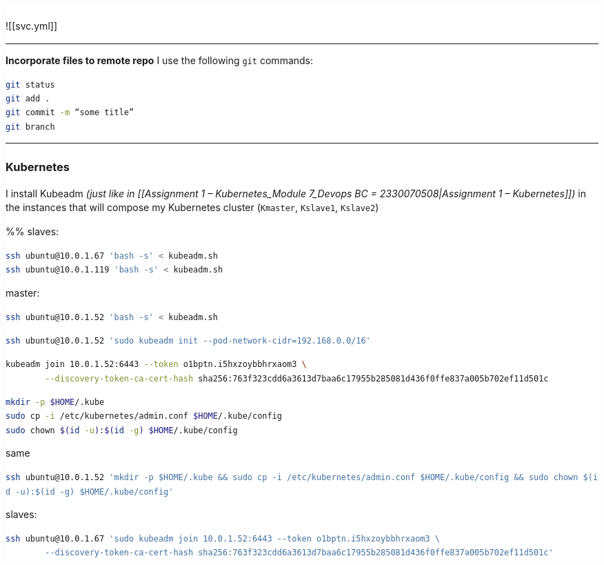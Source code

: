 


<br>![[svc.yml]]

---
**Incorporate files to remote repo**
I use the following `git` commands:
```bash
git status
git add .
git commit -m “some title”
git branch
```

---
### Kubernetes
I install Kubeadm *(just like in [[Assignment 1 – Kubernetes_Module 7_Devops BC = 2330070508|Assignment 1 – Kubernetes]])* in the instances that will compose my Kubernetes cluster (`Kmaster`, `Kslave1`, `Kslave2`)


%%
slaves:
```bash
ssh ubuntu@10.0.1.67 'bash -s' < kubeadm.sh
ssh ubuntu@10.0.1.119 'bash -s' < kubeadm.sh
```

master:
```bash
ssh ubuntu@10.0.1.52 'bash -s' < kubeadm.sh
```

```bash
ssh ubuntu@10.0.1.52 'sudo kubeadm init --pod-network-cidr=192.168.0.0/16'
```

```bash
kubeadm join 10.0.1.52:6443 --token o1bptn.i5hxzoybbhrxaom3 \
        --discovery-token-ca-cert-hash sha256:763f323cdd6a3613d7baa6c17955b285081d436f0ffe837a005b702ef11d501c
```

```bash
mkdir -p $HOME/.kube
sudo cp -i /etc/kubernetes/admin.conf $HOME/.kube/config
sudo chown $(id -u):$(id -g) $HOME/.kube/config
```
same 
```bash
ssh ubuntu@10.0.1.52 'mkdir -p $HOME/.kube && sudo cp -i /etc/kubernetes/admin.conf $HOME/.kube/config && sudo chown $(id -u):$(id -g) $HOME/.kube/config'
```

slaves:
```bash
ssh ubuntu@10.0.1.67 'sudo kubeadm join 10.0.1.52:6443 --token o1bptn.i5hxzoybbhrxaom3 \
        --discovery-token-ca-cert-hash sha256:763f323cdd6a3613d7baa6c17955b285081d436f0ffe837a005b702ef11d501c' 
```
